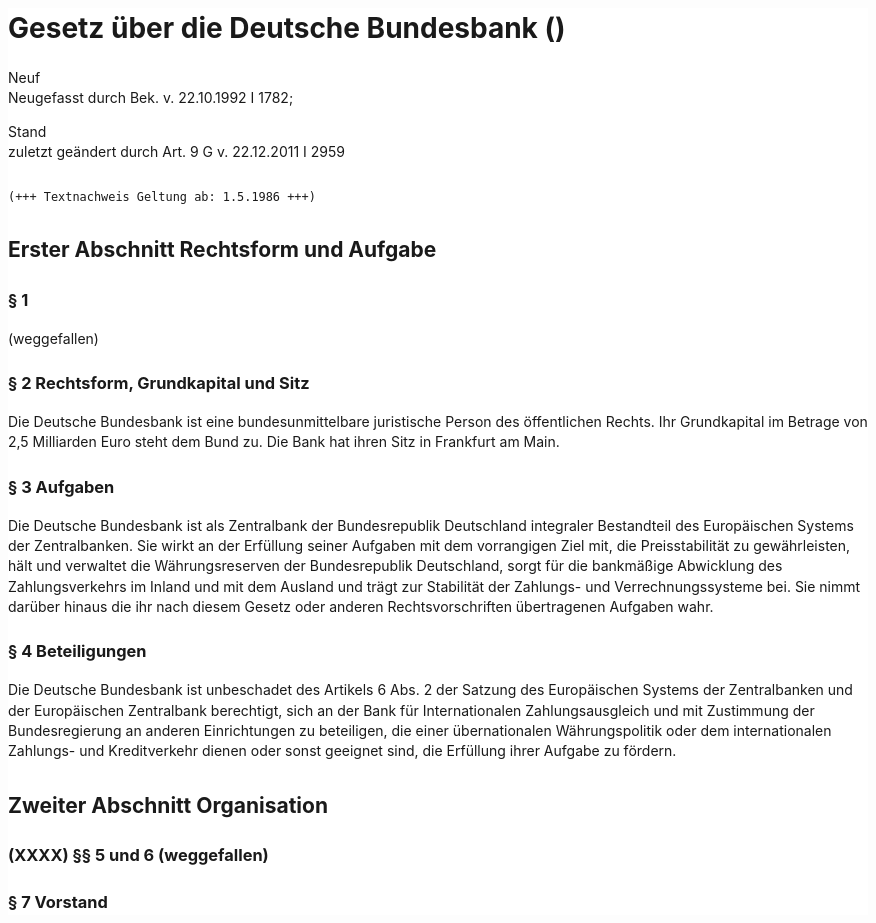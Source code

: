 Gesetz über die Deutsche Bundesbank ()
======================================

Neuf  
Neugefasst durch Bek. v. 22.10.1992 I 1782;

Stand  
zuletzt geändert durch Art. 9 G v. 22.12.2011 I 2959

### 

```
(+++ Textnachweis Geltung ab: 1.5.1986 +++)
```

Erster Abschnitt Rechtsform und Aufgabe
---------------------------------------

### 

### § 1

(weggefallen)

### § 2 Rechtsform, Grundkapital und Sitz

Die Deutsche Bundesbank ist eine bundesunmittelbare juristische Person des öffentlichen Rechts. Ihr Grundkapital im Betrage von 2,5 Milliarden Euro steht dem Bund zu. Die Bank hat ihren Sitz in Frankfurt am Main.

### § 3 Aufgaben

Die Deutsche Bundesbank ist als Zentralbank der Bundesrepublik Deutschland integraler Bestandteil des Europäischen Systems der Zentralbanken. Sie wirkt an der Erfüllung seiner Aufgaben mit dem vorrangigen Ziel mit, die Preisstabilität zu gewährleisten, hält und verwaltet die Währungsreserven der Bundesrepublik Deutschland, sorgt für die bankmäßige Abwicklung des Zahlungsverkehrs im Inland und mit dem Ausland und trägt zur Stabilität der Zahlungs- und Verrechnungssysteme bei. Sie nimmt darüber hinaus die ihr nach diesem Gesetz oder anderen Rechtsvorschriften übertragenen Aufgaben wahr.

### § 4 Beteiligungen

Die Deutsche Bundesbank ist unbeschadet des Artikels 6 Abs. 2 der Satzung des Europäischen Systems der Zentralbanken und der Europäischen Zentralbank berechtigt, sich an der Bank für Internationalen Zahlungsausgleich und mit Zustimmung der Bundesregierung an anderen Einrichtungen zu beteiligen, die einer übernationalen Währungspolitik oder dem internationalen Zahlungs- und Kreditverkehr dienen oder sonst geeignet sind, die Erfüllung ihrer Aufgabe zu fördern.

Zweiter Abschnitt Organisation
------------------------------

### 

### (XXXX) §§ 5 und 6 (weggefallen)

### § 7 Vorstand
